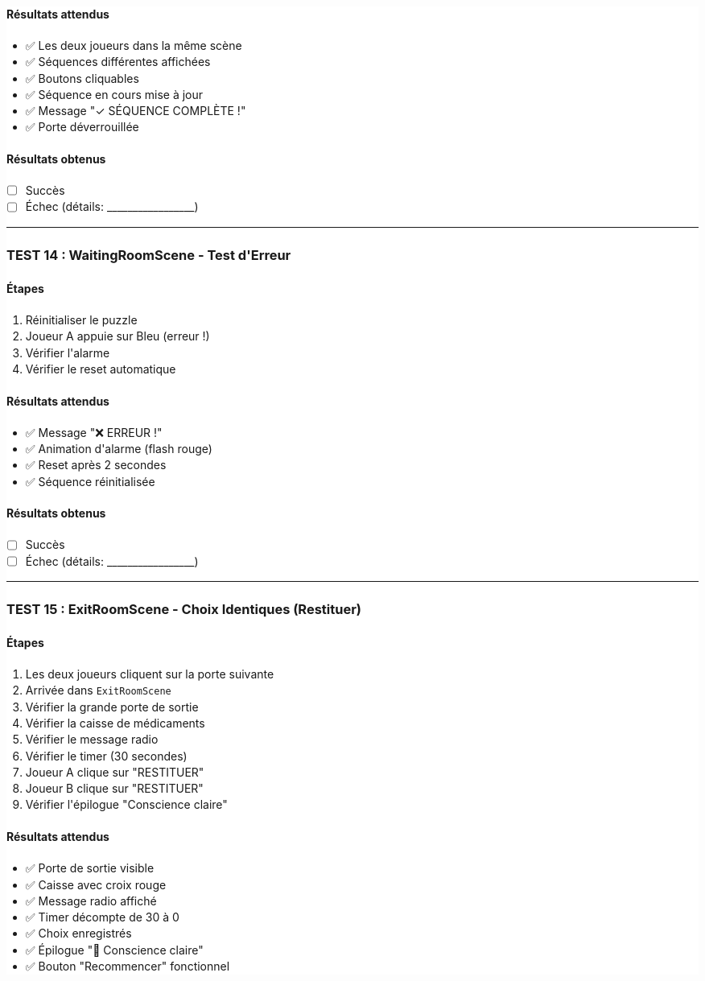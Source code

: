 #### Résultats attendus
- ✅ Les deux joueurs dans la même scène
- ✅ Séquences différentes affichées
- ✅ Boutons cliquables
- ✅ Séquence en cours mise à jour
- ✅ Message "✓ SÉQUENCE COMPLÈTE !"
- ✅ Porte déverrouillée

#### Résultats obtenus
- [ ] Succès
- [ ] Échec (détails: _________________)

---

### TEST 14 : WaitingRoomScene - Test d'Erreur

#### Étapes
1. Réinitialiser le puzzle
2. Joueur A appuie sur Bleu (erreur !)
3. Vérifier l'alarme
4. Vérifier le reset automatique

#### Résultats attendus
- ✅ Message "❌ ERREUR !"
- ✅ Animation d'alarme (flash rouge)
- ✅ Reset après 2 secondes
- ✅ Séquence réinitialisée

#### Résultats obtenus
- [ ] Succès
- [ ] Échec (détails: _________________)

---

### TEST 15 : ExitRoomScene - Choix Identiques (Restituer)

#### Étapes
1. Les deux joueurs cliquent sur la porte suivante
2. Arrivée dans `ExitRoomScene`
3. Vérifier la grande porte de sortie
4. Vérifier la caisse de médicaments
5. Vérifier le message radio
6. Vérifier le timer (30 secondes)
7. Joueur A clique sur "RESTITUER"
8. Joueur B clique sur "RESTITUER"
9. Vérifier l'épilogue "Conscience claire"

#### Résultats attendus
- ✅ Porte de sortie visible
- ✅ Caisse avec croix rouge
- ✅ Message radio affiché
- ✅ Timer décompte de 30 à 0
- ✅ Choix enregistrés
- ✅ Épilogue "💚 Conscience claire"
- ✅ Bouton "Recommencer" fonctionnel
